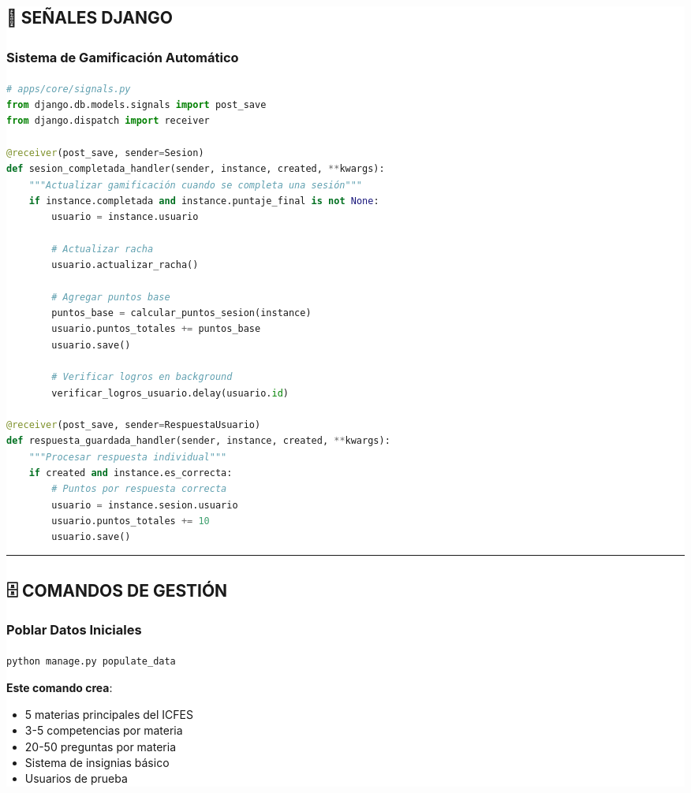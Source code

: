 
## 🔄 **SEÑALES DJANGO**

### **Sistema de Gamificación Automático**
```python
# apps/core/signals.py
from django.db.models.signals import post_save
from django.dispatch import receiver

@receiver(post_save, sender=Sesion)
def sesion_completada_handler(sender, instance, created, **kwargs):
    """Actualizar gamificación cuando se completa una sesión"""
    if instance.completada and instance.puntaje_final is not None:
        usuario = instance.usuario
        
        # Actualizar racha
        usuario.actualizar_racha()
        
        # Agregar puntos base
        puntos_base = calcular_puntos_sesion(instance)
        usuario.puntos_totales += puntos_base
        usuario.save()
        
        # Verificar logros en background
        verificar_logros_usuario.delay(usuario.id)

@receiver(post_save, sender=RespuestaUsuario)
def respuesta_guardada_handler(sender, instance, created, **kwargs):
    """Procesar respuesta individual"""
    if created and instance.es_correcta:
        # Puntos por respuesta correcta
        usuario = instance.sesion.usuario
        usuario.puntos_totales += 10
        usuario.save()
```

---

## 🗄️ **COMANDOS DE GESTIÓN**

### **Poblar Datos Iniciales**
```bash
python manage.py populate_data
```

**Este comando crea**:
- 5 materias principales del ICFES
- 3-5 competencias por materia
- 20-50 preguntas por materia
- Sistema de insignias básico
- Usuarios de prueba
